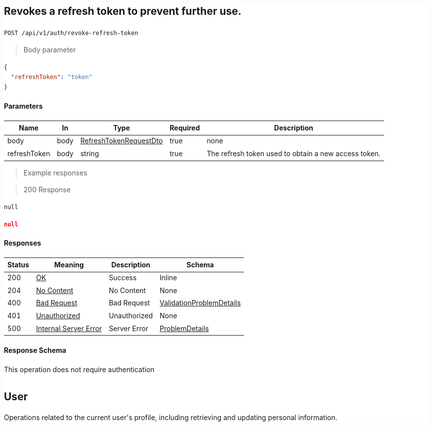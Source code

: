 ## Revokes a refresh token to prevent further use.

<a id="opIdPresentationWebApiEndpointsAuthenticationRevokeRefreshToken"></a>

`POST /api/v1/auth/revoke-refresh-token`

> Body parameter

```json
{
  "refreshToken": "token"
}
```

<h4 id="revokes-a-refresh-token-to-prevent-further-use.-parameters">Parameters</h4>

| Name         | In   | Type                                                    | Required | Description                                          |
|--------------|------|---------------------------------------------------------|----------|------------------------------------------------------|
| body         | body | [RefreshTokenRequestDto](#schemarefreshtokenrequestdto) | true     | none                                                 |
| refreshToken | body | string                                                  | true     | The refresh token used to obtain a new access token. |

> Example responses

> 200 Response

```
null
```

```json
null
```

<h4 id="revokes-a-refresh-token-to-prevent-further-use.-responses">Responses</h4>

| Status | Meaning                                                                    | Description  | Schema                                                      |
|--------|----------------------------------------------------------------------------|--------------|-------------------------------------------------------------|
| 200    | [OK](https://tools.ietf.org/html/rfc7231#section-6.3.1)                    | Success      | Inline                                                      |
| 204    | [No Content](https://tools.ietf.org/html/rfc7231#section-6.3.5)            | No Content   | None                                                        |
| 400    | [Bad Request](https://tools.ietf.org/html/rfc7231#section-6.5.1)           | Bad Request  | [ValidationProblemDetails](#schemavalidationproblemdetails) |
| 401    | [Unauthorized](https://tools.ietf.org/html/rfc7235#section-3.1)            | Unauthorized | None                                                        |
| 500    | [Internal Server Error](https://tools.ietf.org/html/rfc7231#section-6.6.1) | Server Error | [ProblemDetails](#schemaproblemdetails)                     |

<h4 id="revokes-a-refresh-token-to-prevent-further-use.-responseschema">Response Schema</h4>

<aside class="success">
This operation does not require authentication
</aside>

<h2 id="user-management-user">User</h2>

Operations related to the current user's profile, including retrieving and updating personal information.
